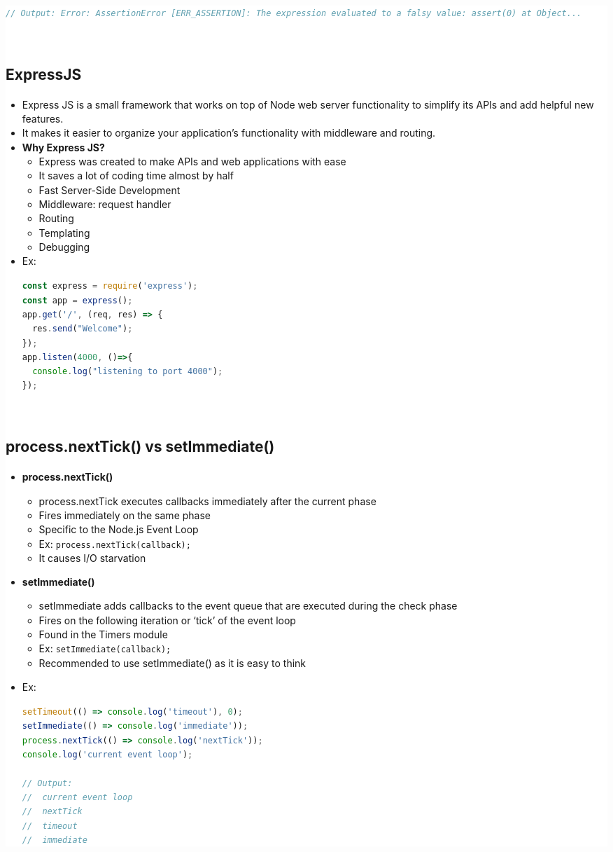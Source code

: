   ```js
  // Output: Error: AssertionError [ERR_ASSERTION]: The expression evaluated to a falsy value: assert(0) at Object...
  ```

<br />

## ExpressJS
- Express JS is a small framework that works on top of Node web server functionality to simplify its APIs and add helpful new features.
- It makes it easier to organize your application’s functionality with middleware and routing.
-  **Why Express JS?**
   - Express was created to make APIs and web applications with ease
   - It saves a lot of coding time almost by half
   - Fast Server-Side Development 
   - Middleware: request handler
   - Routing 
   - Templating 
   - Debugging 
- Ex: <br />
  ```js
  const express = require('express'); 
  const app = express();
  app.get('/', (req, res) => {
    res.send("Welcome");
  });
  app.listen(4000, ()=>{
    console.log("listening to port 4000");
  });
  ```
<br />

## process.nextTick() vs setImmediate()

- **process.nextTick()**
  - process.nextTick executes callbacks immediately after the current phase
  - Fires immediately on the same phase
  - Specific to the Node.js Event Loop
  - Ex: `process.nextTick(callback);` 
  - It causes I/O starvation
  
- **setImmediate()**
  - setImmediate adds callbacks to the event queue that are executed during the check phase
  - Fires on the following iteration or ‘tick’ of the event loop
  - Found in the Timers module
  - Ex: `setImmediate(callback);`
  - Recommended to use setImmediate() as it is easy to think

- Ex:
  ```js
  setTimeout(() => console.log('timeout'), 0);
  setImmediate(() => console.log('immediate'));
  process.nextTick(() => console.log('nextTick'));
  console.log('current event loop');

  // Output:
  //  current event loop
  //  nextTick
  //  timeout
  //  immediate
  ```
